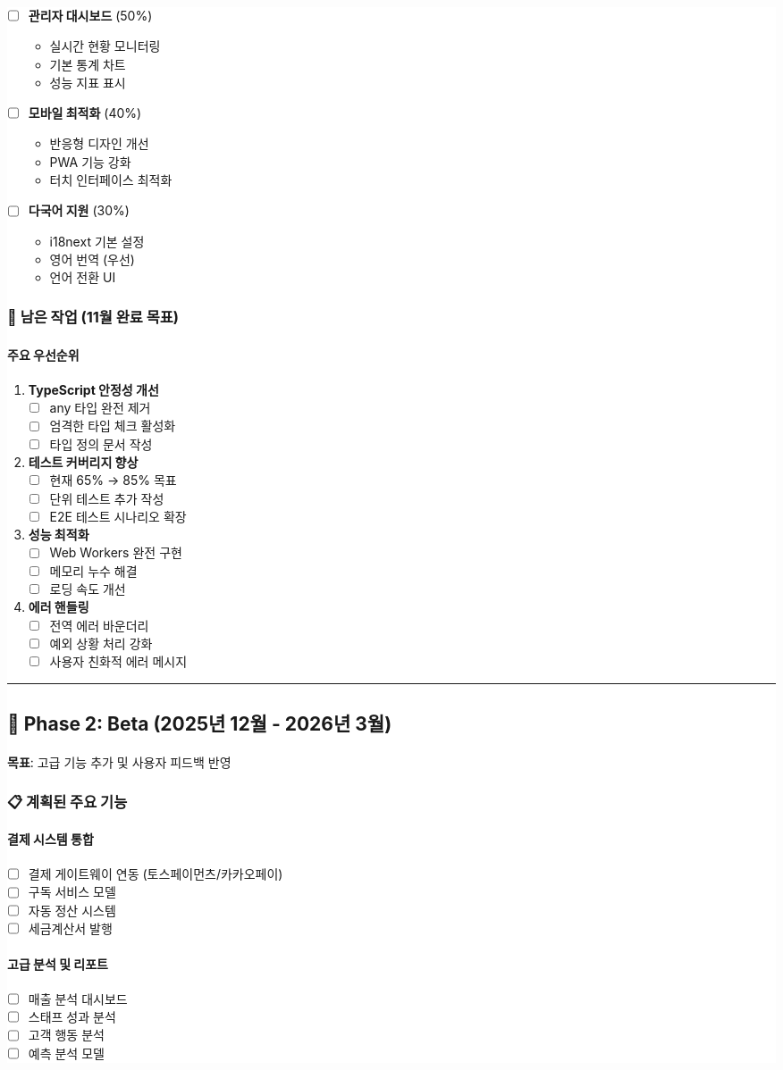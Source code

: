 - [ ] **관리자 대시보드** (50%)
  - 실시간 현황 모니터링
  - 기본 통계 차트
  - 성능 지표 표시

- [ ] **모바일 최적화** (40%)
  - 반응형 디자인 개선
  - PWA 기능 강화
  - 터치 인터페이스 최적화

- [ ] **다국어 지원** (30%)
  - i18next 기본 설정
  - 영어 번역 (우선)
  - 언어 전환 UI

### 🔄 **남은 작업 (11월 완료 목표)**

#### 주요 우선순위
1. **TypeScript 안정성 개선** 
   - [ ] any 타입 완전 제거
   - [ ] 엄격한 타입 체크 활성화
   - [ ] 타입 정의 문서 작성

2. **테스트 커버리지 향상**
   - [ ] 현재 65% → 85% 목표
   - [ ] 단위 테스트 추가 작성
   - [ ] E2E 테스트 시나리오 확장

3. **성능 최적화**
   - [ ] Web Workers 완전 구현
   - [ ] 메모리 누수 해결
   - [ ] 로딩 속도 개선

4. **에러 핸들링**
   - [ ] 전역 에러 바운더리
   - [ ] 예외 상황 처리 강화
   - [ ] 사용자 친화적 에러 메시지

---

## 🚀 Phase 2: Beta (2025년 12월 - 2026년 3월)

**목표**: 고급 기능 추가 및 사용자 피드백 반영

### 📋 계획된 주요 기능

#### **결제 시스템 통합**
- [ ] 결제 게이트웨이 연동 (토스페이먼츠/카카오페이)
- [ ] 구독 서비스 모델
- [ ] 자동 정산 시스템
- [ ] 세금계산서 발행

#### **고급 분석 및 리포트**
- [ ] 매출 분석 대시보드
- [ ] 스태프 성과 분석
- [ ] 고객 행동 분석
- [ ] 예측 분석 모델

